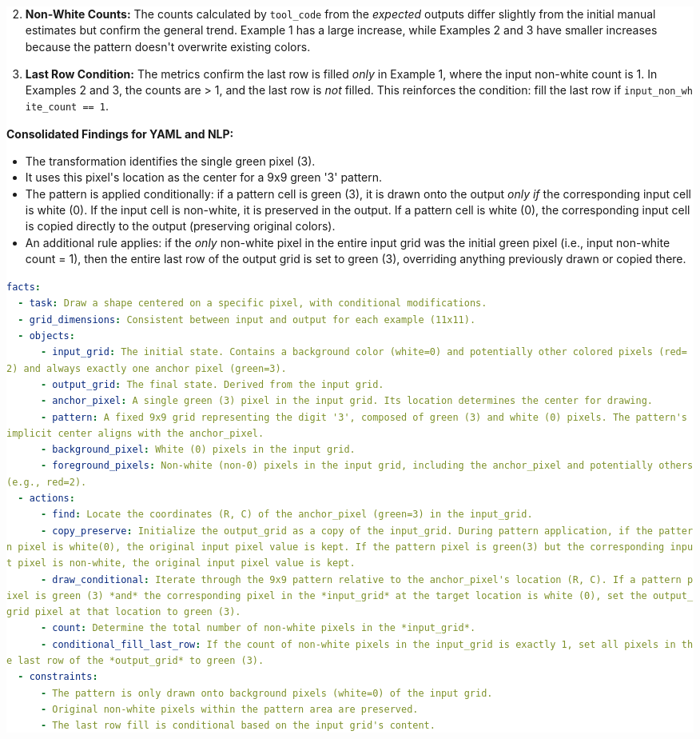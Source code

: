 2.  **Non-White Counts:** The counts calculated by `tool_code` from the *expected* outputs differ slightly from the initial manual estimates but confirm the general trend. Example 1 has a large increase, while Examples 2 and 3 have smaller increases because the pattern doesn't overwrite existing colors.

3.  **Last Row Condition:** The metrics confirm the last row is filled *only* in Example 1, where the input non-white count is 1. In Examples 2 and 3, the counts are > 1, and the last row is *not* filled. This reinforces the condition: fill the last row if `input_non_white_count == 1`.

**Consolidated Findings for YAML and NLP:**

*   The transformation identifies the single green pixel (3).
*   It uses this pixel's location as the center for a 9x9 green '3' pattern.
*   The pattern is applied conditionally: if a pattern cell is green (3), it is drawn onto the output *only if* the corresponding input cell is white (0). If the input cell is non-white, it is preserved in the output. If a pattern cell is white (0), the corresponding input cell is copied directly to the output (preserving original colors).
*   An additional rule applies: if the *only* non-white pixel in the entire input grid was the initial green pixel (i.e., input non-white count = 1), then the entire last row of the output grid is set to green (3), overriding anything previously drawn or copied there.


```yaml
facts:
  - task: Draw a shape centered on a specific pixel, with conditional modifications.
  - grid_dimensions: Consistent between input and output for each example (11x11).
  - objects:
      - input_grid: The initial state. Contains a background color (white=0) and potentially other colored pixels (red=2) and always exactly one anchor pixel (green=3).
      - output_grid: The final state. Derived from the input grid.
      - anchor_pixel: A single green (3) pixel in the input grid. Its location determines the center for drawing.
      - pattern: A fixed 9x9 grid representing the digit '3', composed of green (3) and white (0) pixels. The pattern's implicit center aligns with the anchor_pixel.
      - background_pixel: White (0) pixels in the input grid.
      - foreground_pixels: Non-white (non-0) pixels in the input grid, including the anchor_pixel and potentially others (e.g., red=2).
  - actions:
      - find: Locate the coordinates (R, C) of the anchor_pixel (green=3) in the input_grid.
      - copy_preserve: Initialize the output_grid as a copy of the input_grid. During pattern application, if the pattern pixel is white(0), the original input pixel value is kept. If the pattern pixel is green(3) but the corresponding input pixel is non-white, the original input pixel value is kept.
      - draw_conditional: Iterate through the 9x9 pattern relative to the anchor_pixel's location (R, C). If a pattern pixel is green (3) *and* the corresponding pixel in the *input_grid* at the target location is white (0), set the output_grid pixel at that location to green (3).
      - count: Determine the total number of non-white pixels in the *input_grid*.
      - conditional_fill_last_row: If the count of non-white pixels in the input_grid is exactly 1, set all pixels in the last row of the *output_grid* to green (3).
  - constraints:
      - The pattern is only drawn onto background pixels (white=0) of the input grid.
      - Original non-white pixels within the pattern area are preserved.
      - The last row fill is conditional based on the input grid's content.
```

